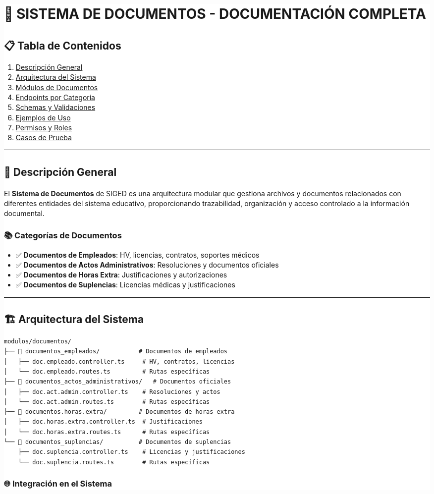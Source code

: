 # 📁 SISTEMA DE DOCUMENTOS - DOCUMENTACIÓN COMPLETA

## 📋 Tabla de Contenidos

1. [Descripción General](#descripción-general)
2. [Arquitectura del Sistema](#arquitectura-del-sistema)
3. [Módulos de Documentos](#módulos-de-documentos)
4. [Endpoints por Categoría](#endpoints-por-categoría)
5. [Schemas y Validaciones](#schemas-y-validaciones)
6. [Ejemplos de Uso](#ejemplos-de-uso)
7. [Permisos y Roles](#permisos-y-roles)
8. [Casos de Prueba](#casos-de-prueba)

---

## 🎯 Descripción General

El **Sistema de Documentos** de SIGED es una arquitectura modular que gestiona archivos y documentos relacionados con diferentes entidades del sistema educativo, proporcionando trazabilidad, organización y acceso controlado a la información documental.

### 📚 **Categorías de Documentos**

- ✅ **Documentos de Empleados**: HV, licencias, contratos, soportes médicos
- ✅ **Documentos de Actos Administrativos**: Resoluciones y documentos oficiales
- ✅ **Documentos de Horas Extra**: Justificaciones y autorizaciones
- ✅ **Documentos de Suplencias**: Licencias médicas y justificaciones

---

## 🏗️ Arquitectura del Sistema

```
modulos/documentos/
├── 📁 documentos_empleados/           # Documentos de empleados
│   ├── doc.empleado.controller.ts     # HV, contratos, licencias
│   └── doc.empleado.routes.ts         # Rutas específicas
├── 📁 documentos_actos_administrativos/   # Documentos oficiales
│   ├── doc.act.admin.controller.ts    # Resoluciones y actos
│   └── doc.act.admin.routes.ts        # Rutas específicas
├── 📁 documentos.horas.extra/         # Documentos de horas extra
│   ├── doc.horas.extra.controller.ts  # Justificaciones
│   └── doc.horas.extra.routes.ts      # Rutas específicas
└── 📁 documentos_suplencias/          # Documentos de suplencias
    ├── doc.suplencia.controller.ts    # Licencias y justificaciones
    └── doc.suplencia.routes.ts        # Rutas específicas
```

### 🌐 **Integración en el Sistema**
